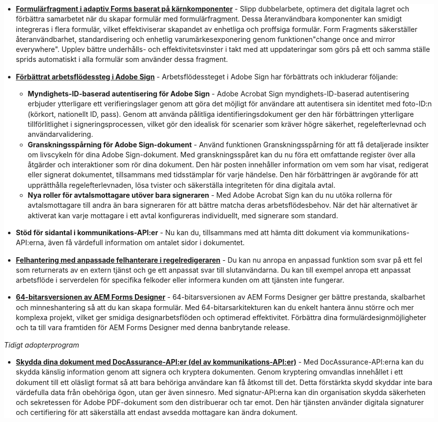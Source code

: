 * **[Formulärfragment i adaptiv Forms baserat på kärnkomponenter](https://experienceleague.adobe.com/docs/experience-manager-cloud-service/content/forms/adaptive-forms-authoring/authoring-adaptive-forms-core-components/create-an-adaptive-form-on-forms-cs/adaptive-form-fragments-core-components.html?lang=sv-SE)** - Slipp dubbelarbete, optimera det digitala lagret och förbättra samarbetet när du skapar formulär med formulärfragment. Dessa återanvändbara komponenter kan smidigt integreras i flera formulär, vilket effektiviserar skapandet av enhetliga och proffsiga formulär. Form Fragments säkerställer återanvändbarhet, standardisering och enhetlig varumärkesexponering genom funktionen&quot;change once and mirror everywhere&quot;. Upplev bättre underhålls- och effektivitetsvinster i takt med att uppdateringar som görs på ett och samma ställe sprids automatiskt i alla formulär som använder dessa fragment.
* **[Förbättrat arbetsflödessteg i Adobe Sign](https://experienceleague.adobe.com/docs/experience-manager-cloud-service/content/forms/create-form-centric-workflows/aem-forms-workflow-step-reference.html?lang=sv-SE#sign-document-step-sign-document-step)** - Arbetsflödessteget i Adobe Sign har förbättrats och inkluderar följande:

   * **Myndighets-ID-baserad autentisering för Adobe Sign** - Adobe Acrobat Sign myndighets-ID-baserad autentisering erbjuder ytterligare ett verifieringslager genom att göra det möjligt för användare att autentisera sin identitet med foto-ID:n (körkort, nationellt ID, pass). Genom att använda pålitliga identifieringsdokument ger den här förbättringen ytterligare tillförlitlighet i signeringsprocessen, vilket gör den idealisk för scenarier som kräver högre säkerhet, regelefterlevnad och användarvalidering.
   * **Granskningsspårning för Adobe Sign-dokument** - Använd funktionen Granskningsspårning för att få detaljerade insikter om livscykeln för dina Adobe Sign-dokument. Med granskningsspåret kan du nu föra ett omfattande register över alla åtgärder och interaktioner som rör dina dokument. Den här posten innehåller information om vem som har visat, redigerat eller signerat dokumentet, tillsammans med tidsstämplar för varje händelse. Den här förbättringen är avgörande för att upprätthålla regelefterlevnaden, lösa tvister och säkerställa integriteten för dina digitala avtal.
   * **Nya roller för avtalsmottagare utöver bara signeraren** - Med Adobe Acrobat Sign kan du nu utöka rollerna för avtalsmottagare till andra än bara signeraren för att bättre matcha deras arbetsflödesbehov. När det här alternativet är aktiverat kan varje mottagare i ett avtal konfigureras individuellt, med signerare som standard.

* **Stöd för sidantal i kommunikations-API:er** - Nu kan du, tillsammans med att hämta ditt dokument via kommunikations-API:erna, även få värdefull information om antalet sidor i dokumentet.
* **[Felhantering med anpassade felhanterare i regelredigeraren](https://experienceleague.adobe.com/docs/experience-manager-cloud-service/content/forms/adaptive-forms-authoring/authoring-adaptive-forms-core-components/create-an-adaptive-form-on-forms-cs/add-custom-error-handler-adaptive-forms-core-components.html?lang=sv-SE)** - Du kan nu anropa en anpassad funktion som svar på ett fel som returnerats av en extern tjänst och ge ett anpassat svar till slutanvändarna. Du kan till exempel anropa ett anpassat arbetsflöde i serverdelen för specifika felkoder eller informera kunden om att tjänsten inte fungerar.
* **[64-bitarsversionen av AEM Forms Designer](https://experienceleague.adobe.com/docs/experience-manager-cloud-service/content/forms/using-communications/installing-configuring-designer.html?lang=sv-SE)** - 64-bitarsversionen av AEM Forms Designer ger bättre prestanda, skalbarhet och minneshantering så att du kan skapa formulär. Med 64-bitarsarkitekturen kan du enkelt hantera ännu större och mer komplexa projekt, vilket ger smidiga designarbetsflöden och optimerad effektivitet. Förbättra dina formulärdesignmöjligheter och ta till vara framtiden för AEM Forms Designer med denna banbrytande release.

_Tidigt adopterprogram_

* **[Skydda dina dokument med DocAssurance-API:er (del av kommunikations-API:er)](https://experienceleague.adobe.com/docs/experience-manager-cloud-service/content/forms/using-communications/aem-forms-cloud-service-communications-introduction.html?lang=sv-SE#document-assurance-doc-assurance)** - Med DocAssurance-API:erna kan du skydda känslig information genom att signera och kryptera dokumenten. Genom kryptering omvandlas innehållet i ett dokument till ett oläsligt format så att bara behöriga användare kan få åtkomst till det. Detta förstärkta skydd skyddar inte bara värdefulla data från obehöriga ögon, utan ger även sinnesro. Med signatur-API:erna kan din organisation skydda säkerheten och sekretessen för Adobe PDF-dokument som den distribuerar och tar emot. Den här tjänsten använder digitala signaturer och certifiering för att säkerställa att endast avsedda mottagare kan ändra dokument.
